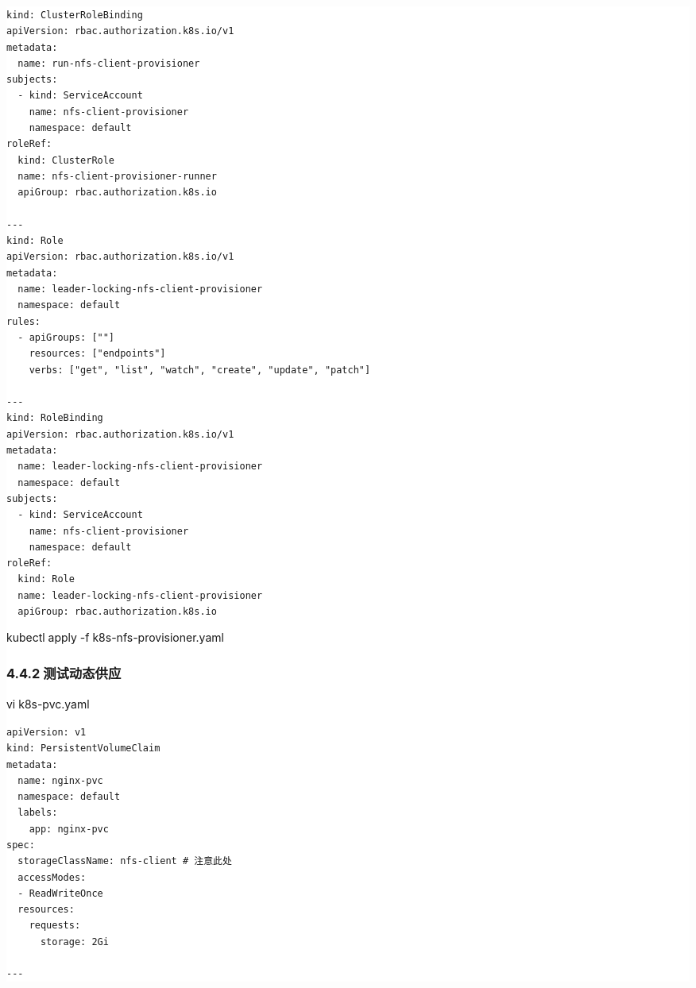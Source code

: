 ```
kind: ClusterRoleBinding
apiVersion: rbac.authorization.k8s.io/v1
metadata:
  name: run-nfs-client-provisioner
subjects:
  - kind: ServiceAccount
    name: nfs-client-provisioner
    namespace: default
roleRef:
  kind: ClusterRole
  name: nfs-client-provisioner-runner
  apiGroup: rbac.authorization.k8s.io
  
---
kind: Role
apiVersion: rbac.authorization.k8s.io/v1
metadata:
  name: leader-locking-nfs-client-provisioner
  namespace: default
rules:
  - apiGroups: [""]
    resources: ["endpoints"]
    verbs: ["get", "list", "watch", "create", "update", "patch"]
    
---
kind: RoleBinding
apiVersion: rbac.authorization.k8s.io/v1
metadata:
  name: leader-locking-nfs-client-provisioner
  namespace: default
subjects:
  - kind: ServiceAccount
    name: nfs-client-provisioner
    namespace: default
roleRef:
  kind: Role
  name: leader-locking-nfs-client-provisioner
  apiGroup: rbac.authorization.k8s.io
```


kubectl apply -f k8s-nfs-provisioner.yaml


### 4.4.2 测试动态供应

vi k8s-pvc.yaml


```
apiVersion: v1
kind: PersistentVolumeClaim
metadata:
  name: nginx-pvc
  namespace: default
  labels:
    app: nginx-pvc
spec:
  storageClassName: nfs-client # 注意此处
  accessModes:
  - ReadWriteOnce
  resources:
    requests:
      storage: 2Gi
  
---
```